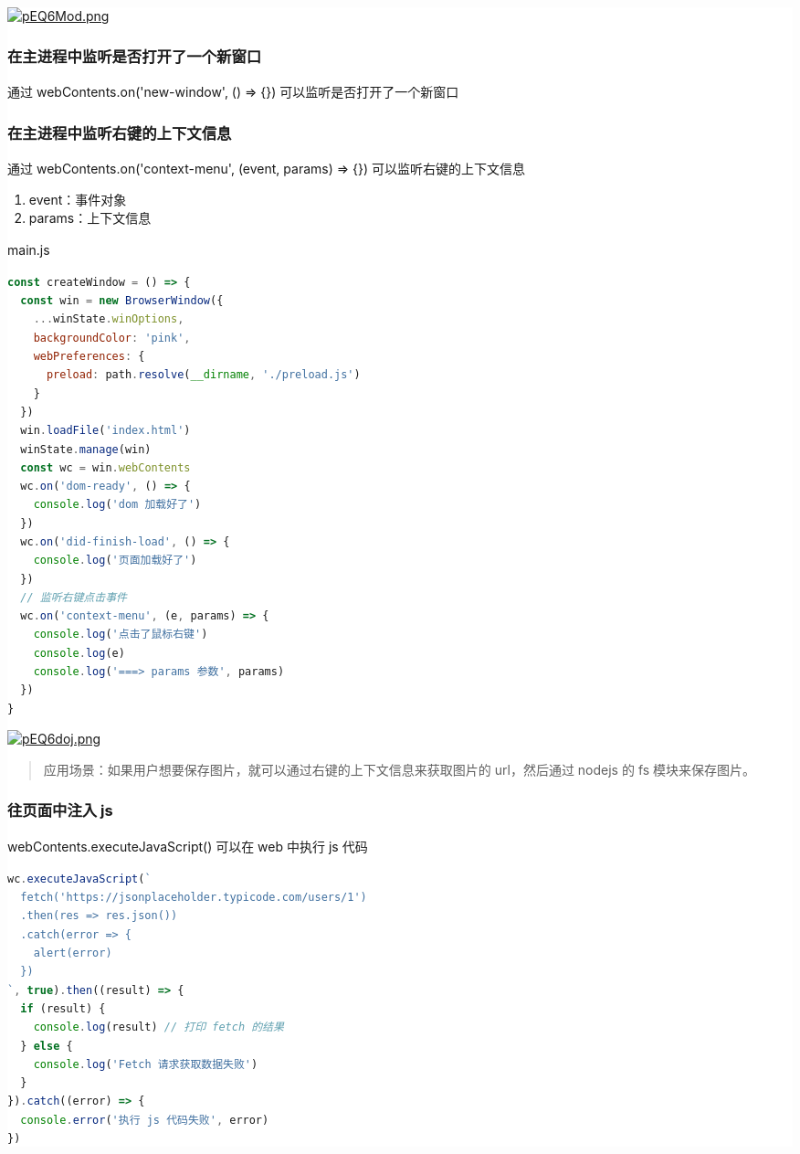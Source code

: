 [![pEQ6Mod.png](https://s21.ax1x.com/2025/02/20/pEQ6Mod.png)](https://imgse.com/i/pEQ6Mod)

### 在主进程中监听是否打开了一个新窗口

通过 webContents.on('new-window', () => {}) 可以监听是否打开了一个新窗口

### 在主进程中监听右键的上下文信息

通过 webContents.on('context-menu', (event, params) => {}) 可以监听右键的上下文信息

1. event：事件对象
2. params：上下文信息

main.js

```js
const createWindow = () => {
  const win = new BrowserWindow({
    ...winState.winOptions,
    backgroundColor: 'pink',
    webPreferences: {
      preload: path.resolve(__dirname, './preload.js')
    }
  })
  win.loadFile('index.html')
  winState.manage(win)
  const wc = win.webContents
  wc.on('dom-ready', () => {
    console.log('dom 加载好了')
  })
  wc.on('did-finish-load', () => {
    console.log('页面加载好了')
  })
  // 监听右键点击事件
  wc.on('context-menu', (e, params) => {
    console.log('点击了鼠标右键')
    console.log(e)
    console.log('===> params 参数', params)
  })
}
```

[![pEQ6doj.png](https://s21.ax1x.com/2025/02/20/pEQ6doj.png)](https://imgse.com/i/pEQ6doj)

> 应用场景：如果用户想要保存图片，就可以通过右键的上下文信息来获取图片的 url，然后通过 nodejs 的 fs 模块来保存图片。

### 往页面中注入 js

webContents.executeJavaScript() 可以在 web 中执行 js 代码

```js
wc.executeJavaScript(`
  fetch('https://jsonplaceholder.typicode.com/users/1')
  .then(res => res.json())
  .catch(error => {
    alert(error)
  })
`, true).then((result) => {
  if (result) {
    console.log(result) // 打印 fetch 的结果
  } else {
    console.log('Fetch 请求获取数据失败')
  }
}).catch((error) => {
  console.error('执行 js 代码失败', error)
})
```

